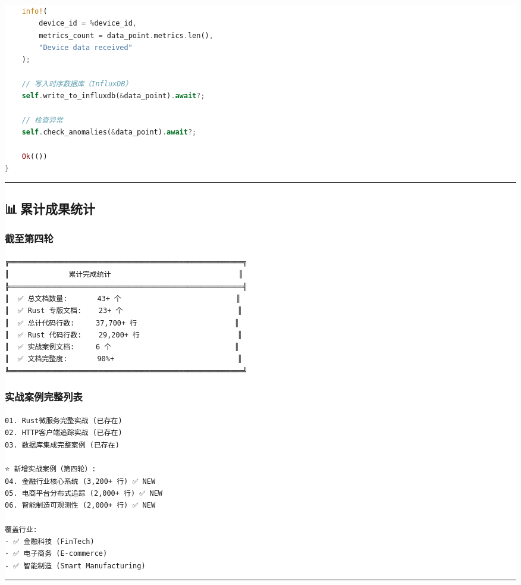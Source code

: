 ```rust
    info!(
        device_id = %device_id,
        metrics_count = data_point.metrics.len(),
        "Device data received"
    );
    
    // 写入时序数据库（InfluxDB）
    self.write_to_influxdb(&data_point).await?;
    
    // 检查异常
    self.check_anomalies(&data_point).await?;
    
    Ok(())
}
```

---

## 📊 累计成果统计

### 截至第四轮

```text
╔═══════════════════════════════════════════════════════╗
║              累计完成统计                              ║
╠═══════════════════════════════════════════════════════╣
║  ✅ 总文档数量:       43+ 个                           ║
║  ✅ Rust 专版文档:    23+ 个                           ║
║  ✅ 总计代码行数:     37,700+ 行                       ║
║  ✅ Rust 代码行数:    29,200+ 行                       ║
║  ✅ 实战案例文档:     6 个                             ║
║  ✅ 文档完整度:       90%+                             ║
╚═══════════════════════════════════════════════════════╝
```

### 实战案例完整列表

```text
01. Rust微服务完整实战 (已存在)
02. HTTP客户端追踪实战 (已存在)
03. 数据库集成完整案例 (已存在)

⭐ 新增实战案例（第四轮）:
04. 金融行业核心系统 (3,200+ 行) ✅ NEW
05. 电商平台分布式追踪 (2,000+ 行) ✅ NEW
06. 智能制造可观测性 (2,000+ 行) ✅ NEW

覆盖行业:
- ✅ 金融科技 (FinTech)
- ✅ 电子商务 (E-commerce)
- ✅ 智能制造 (Smart Manufacturing)
```

---